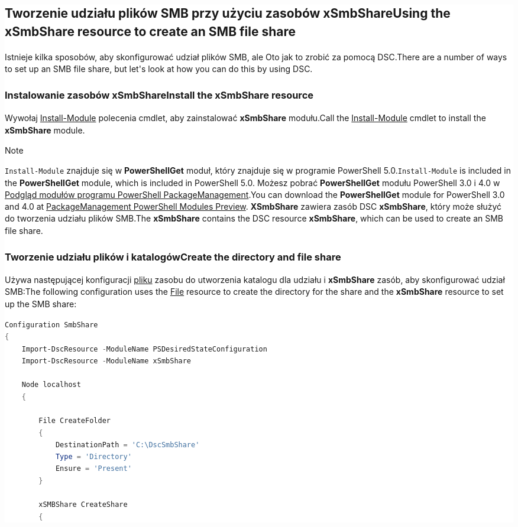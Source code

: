 ## <a name="using-the-xsmbshare-resource-to-create-an-smb-file-share"></a><span data-ttu-id="55b2f-111">Tworzenie udziału plików SMB przy użyciu zasobów xSmbShare</span><span class="sxs-lookup"><span data-stu-id="55b2f-111">Using the xSmbShare resource to create an SMB file share</span></span>

<span data-ttu-id="55b2f-112">Istnieje kilka sposobów, aby skonfigurować udział plików SMB, ale Oto jak to zrobić za pomocą DSC.</span><span class="sxs-lookup"><span data-stu-id="55b2f-112">There are a number of ways to set up an SMB file share, but let's look at how you can do this by using DSC.</span></span>

### <a name="install-the-xsmbshare-resource"></a><span data-ttu-id="55b2f-113">Instalowanie zasobów xSmbShare</span><span class="sxs-lookup"><span data-stu-id="55b2f-113">Install the xSmbShare resource</span></span>

<span data-ttu-id="55b2f-114">Wywołaj [Install-Module](/powershell/module/PowershellGet/Install-Module) polecenia cmdlet, aby zainstalować **xSmbShare** modułu.</span><span class="sxs-lookup"><span data-stu-id="55b2f-114">Call the [Install-Module](/powershell/module/PowershellGet/Install-Module) cmdlet to install the **xSmbShare** module.</span></span>

> [!NOTE]
> <span data-ttu-id="55b2f-115">`Install-Module` znajduje się w **PowerShellGet** moduł, który znajduje się w programie PowerShell 5.0.</span><span class="sxs-lookup"><span data-stu-id="55b2f-115">`Install-Module` is included in the **PowerShellGet** module, which is included in PowerShell 5.0.</span></span> <span data-ttu-id="55b2f-116">Możesz pobrać **PowerShellGet** modułu PowerShell 3.0 i 4.0 w [Podgląd modułów programu PowerShell PackageManagement](https://www.microsoft.com/en-us/download/details.aspx?id=49186).</span><span class="sxs-lookup"><span data-stu-id="55b2f-116">You can download the **PowerShellGet** module for PowerShell 3.0 and 4.0 at [PackageManagement PowerShell Modules Preview](https://www.microsoft.com/en-us/download/details.aspx?id=49186).</span></span>
> <span data-ttu-id="55b2f-117">**XSmbShare** zawiera zasób DSC **xSmbShare**, który może służyć do tworzenia udziału plików SMB.</span><span class="sxs-lookup"><span data-stu-id="55b2f-117">The **xSmbShare** contains the DSC resource **xSmbShare**, which can be used to create an SMB file share.</span></span>

### <a name="create-the-directory-and-file-share"></a><span data-ttu-id="55b2f-118">Tworzenie udziału plików i katalogów</span><span class="sxs-lookup"><span data-stu-id="55b2f-118">Create the directory and file share</span></span>

<span data-ttu-id="55b2f-119">Używa następującej konfiguracji [pliku](fileResource.md) zasobu do utworzenia katalogu dla udziału i **xSmbShare** zasób, aby skonfigurować udział SMB:</span><span class="sxs-lookup"><span data-stu-id="55b2f-119">The following configuration uses the [File](fileResource.md) resource to create the directory for the share and the **xSmbShare** resource to set up the SMB share:</span></span>

```powershell
Configuration SmbShare
{
    Import-DscResource -ModuleName PSDesiredStateConfiguration
    Import-DscResource -ModuleName xSmbShare

    Node localhost
    {

        File CreateFolder
        {
            DestinationPath = 'C:\DscSmbShare'
            Type = 'Directory'
            Ensure = 'Present'
        }

        xSMBShare CreateShare
        {
```